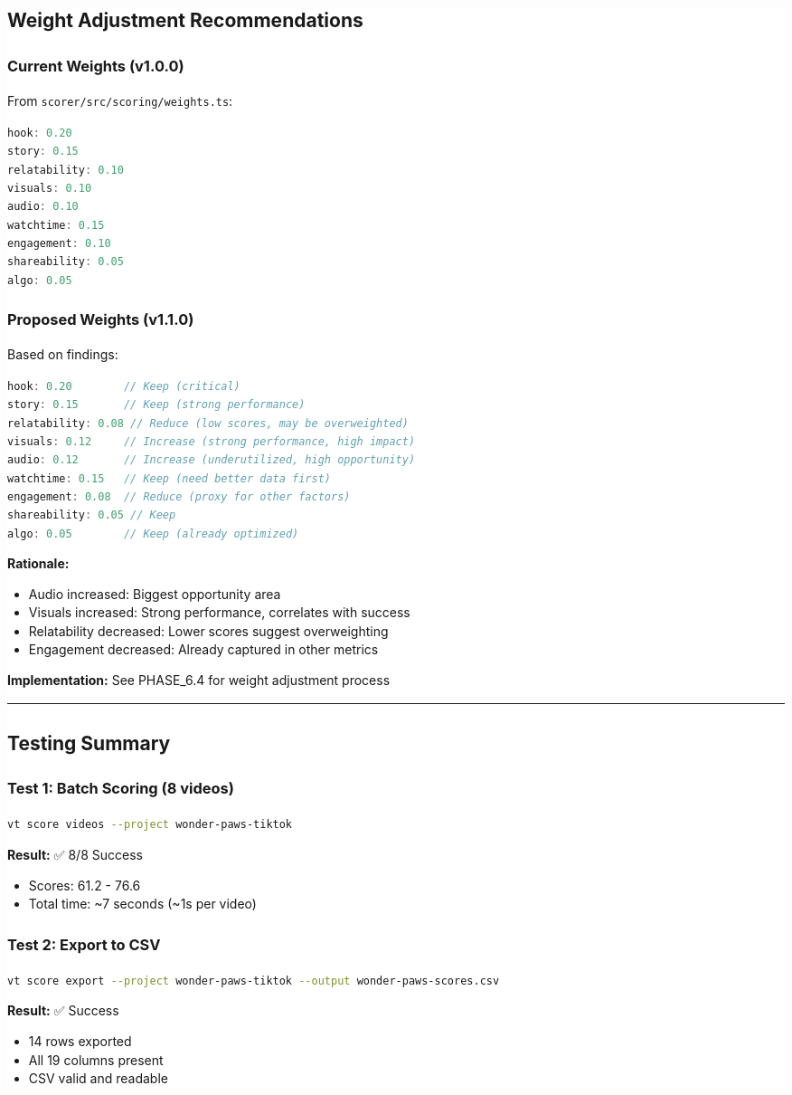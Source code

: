 
## Weight Adjustment Recommendations

### Current Weights (v1.0.0)
From `scorer/src/scoring/weights.ts`:
```typescript
hook: 0.20
story: 0.15
relatability: 0.10
visuals: 0.10
audio: 0.10
watchtime: 0.15
engagement: 0.10
shareability: 0.05
algo: 0.05
```

### Proposed Weights (v1.1.0)
Based on findings:
```typescript
hook: 0.20        // Keep (critical)
story: 0.15       // Keep (strong performance)
relatability: 0.08 // Reduce (low scores, may be overweighted)
visuals: 0.12     // Increase (strong performance, high impact)
audio: 0.12       // Increase (underutilized, high opportunity)
watchtime: 0.15   // Keep (need better data first)
engagement: 0.08  // Reduce (proxy for other factors)
shareability: 0.05 // Keep
algo: 0.05        // Keep (already optimized)
```

**Rationale:**
- Audio increased: Biggest opportunity area
- Visuals increased: Strong performance, correlates with success
- Relatability decreased: Lower scores suggest overweighting
- Engagement decreased: Already captured in other metrics

**Implementation:** See PHASE_6.4 for weight adjustment process

---

## Testing Summary

### Test 1: Batch Scoring (8 videos)
```bash
vt score videos --project wonder-paws-tiktok
```
**Result:** ✅ 8/8 Success
- Scores: 61.2 - 76.6
- Total time: ~7 seconds (~1s per video)

### Test 2: Export to CSV
```bash
vt score export --project wonder-paws-tiktok --output wonder-paws-scores.csv
```
**Result:** ✅ Success
- 14 rows exported
- All 19 columns present
- CSV valid and readable
